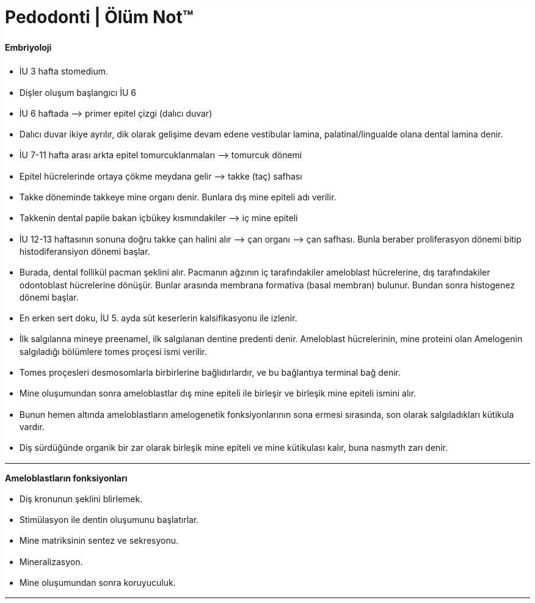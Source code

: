 # Pedodonti | Ölüm Not™

#### Embriyoloji

- İU 3 hafta stomedium.

- Dişler oluşum başlangıcı İU 6

- İU 6 haftada --> primer epitel çizgi (dalıcı duvar)

- Dalıcı duvar ikiye ayrılır, dik olarak gelişime devam edene vestibular lamina, palatinal/lingualde olana dental lamina denir.

- İU 7-11 hafta arası arkta epitel tomurcuklanmaları --> tomurcuk dönemi

- Epitel hücrelerinde ortaya çökme meydana gelir --> takke (taç) safhası

- Takke döneminde takkeye mine organı denir. Bunlara dış mine epiteli adı verilir.

- Takkenin dental papile bakan içbükey kısmındakiler --> iç mine epiteli

- İU 12-13 haftasının sonuna doğru takke çan halini alır --> çan organı --> çan safhası. Bunla beraber proliferasyon dönemi bitip histodiferansiyon dönemi başlar.

- Burada, dental follikül pacman şeklini alır. Pacmanın ağzının iç tarafındakiler ameloblast hücrelerine, dış tarafındakiler odontoblast hücrelerine dönüşür. Bunlar arasında membrana formativa (basal membran) bulunur. Bundan sonra histogenez dönemi başlar.

- En erken sert doku, İU 5. ayda süt keserlerin kalsifikasyonu ile izlenir.

- İlk salgılanna mineye preenamel, ilk salgılanan dentine predenti denir. Ameloblast hücrelerinin, mine proteini olan Amelogenin salgıladığı bölümlere tomes proçesi ismi verilir.

- Tomes proçesleri desmosomlarla birbirlerine bağlıdırlardır, ve bu bağlantıya terminal bağ denir.

- Mine oluşumundan sonra ameloblastlar dış mine epiteli ile birleşir ve birleşik mine epiteli ismini alır.

- Bunun hemen altında ameloblastların amelogenetik fonksiyonlarının sona ermesi sırasında, son olarak salgıladıkları kütikula vardır.

- Diş sürdüğünde organik bir zar olarak birleşik mine epiteli ve mine kütikulası kalır, buna nasmyth zarı denir.

---

**Ameloblastların fonksiyonları**

- Diş kronunun şeklini blirlemek.

- Stimülasyon ile dentin oluşumunu başlatırlar.

- Mine matriksinin sentez ve sekresyonu.

- Mineralizasyon.

- Mine oluşumundan sonra koruyuculuk.

---
